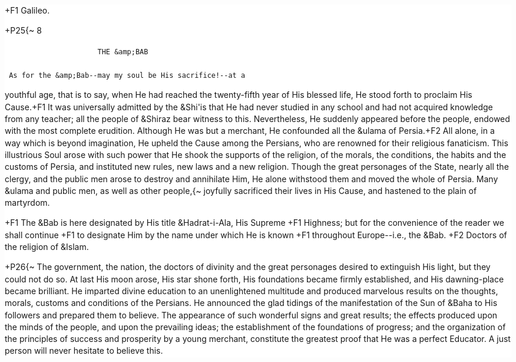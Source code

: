 +F1 Galileo.
 
+P25{~
                             8
 
                          THE &amp;BAB
 
     As for the &amp;Bab--may my soul be His sacrifice!--at a
youthful age, that is to say, when He had reached the
twenty-fifth year of His blessed life, He stood forth to
proclaim His Cause.+F1  It was universally admitted by the
&amp;Shi'is that He had never studied in any school and had
not acquired knowledge from any teacher; all the people of
&amp;Shiraz bear witness to this.  Nevertheless, He suddenly
appeared before the people, endowed with the most complete
erudition.  Although He was but a merchant, He
confounded all the &amp;ulama of Persia.+F2  All alone, in a way
which is beyond imagination, He upheld the Cause
among the Persians, who are renowned for their religious
fanaticism.  This illustrious Soul arose with such power
that He shook the supports of the religion, of the morals,
the conditions, the habits and the customs of Persia, and
instituted new rules, new laws and a new religion.
Though the great personages of the State, nearly all the
clergy, and the public men arose to destroy and annihilate
Him, He alone withstood them and moved the whole of
Persia.
     Many &amp;ulama and public men, as well as other people,{~
joyfully sacrificed their lives in His Cause, and hastened to
the plain of martyrdom.
 
+F1 The &amp;Bab is here designated by His title &amp;Hadrat-i-Ala, His Supreme
+F1 Highness; but for the convenience of the reader we shall continue
+F1 to designate Him by the name under which He is known
+F1 throughout Europe--i.e., the &amp;Bab.
+F2 Doctors of the religion of &amp;Islam.
 
+P26{~
     The government, the nation, the doctors of divinity
and the great personages desired to extinguish His light,
but they could not do so.  At last His moon arose, His star
shone forth, His foundations became firmly established,
and His dawning-place became brilliant.  He imparted divine
education to an unenlightened multitude and produced
marvelous results on the thoughts, morals, customs
and conditions of the Persians.  He announced the glad
tidings of the manifestation of the Sun of &amp;Baha to His followers
and prepared them to believe.
     The appearance of such wonderful signs and great results;
the effects produced upon the minds of the people,
and upon the prevailing ideas; the establishment of the
foundations of progress; and the organization of the principles
of success and prosperity by a young merchant,
constitute the greatest proof that He was a perfect Educator.
A just person will never hesitate to believe this.
 